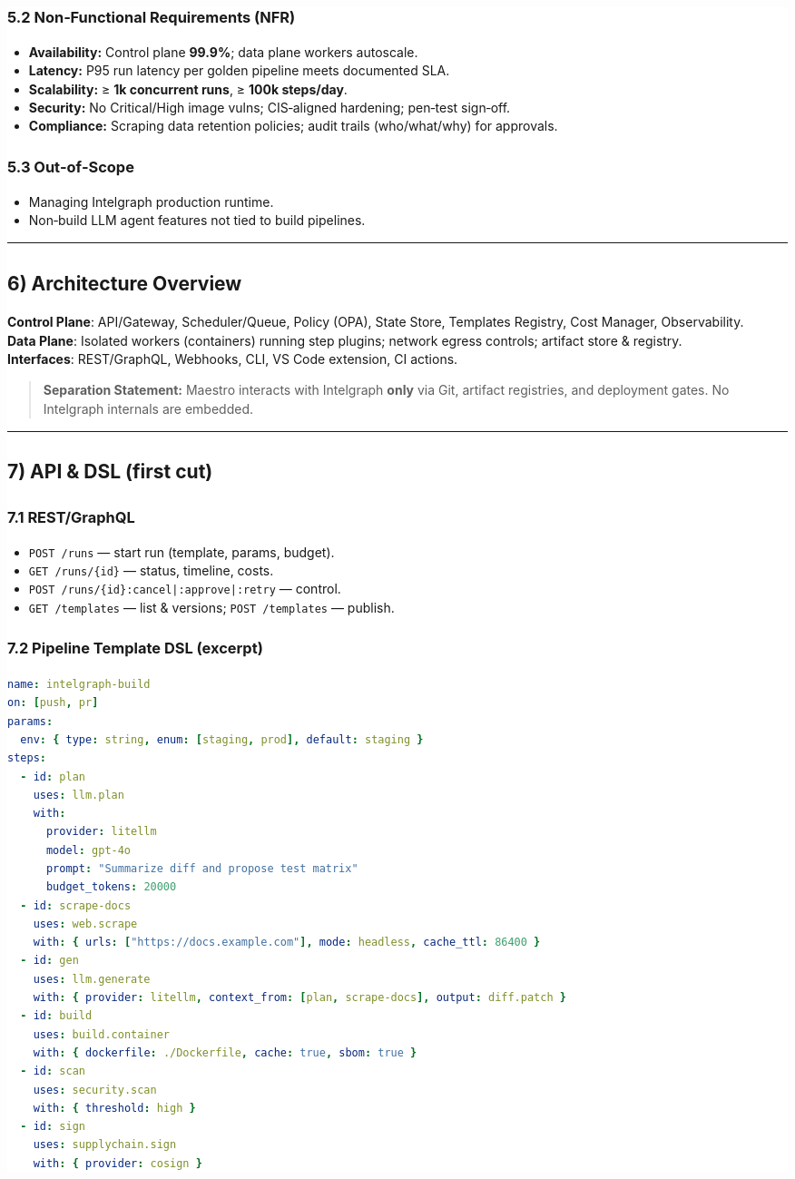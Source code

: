 ### 5.2 Non‑Functional Requirements (NFR)
- **Availability:** Control plane **99.9%**; data plane workers autoscale.  
- **Latency:** P95 run latency per golden pipeline meets documented SLA.  
- **Scalability:** ≥ **1k concurrent runs**, ≥ **100k steps/day**.  
- **Security:** No Critical/High image vulns; CIS‑aligned hardening; pen‑test sign‑off.  
- **Compliance:** Scraping data retention policies; audit trails (who/what/why) for approvals.

### 5.3 Out‑of‑Scope
- Managing Intelgraph production runtime.  
- Non‑build LLM agent features not tied to build pipelines.

---

## 6) Architecture Overview
**Control Plane**: API/Gateway, Scheduler/Queue, Policy (OPA), State Store, Templates Registry, Cost Manager, Observability.  
**Data Plane**: Isolated workers (containers) running step plugins; network egress controls; artifact store & registry.  
**Interfaces**: REST/GraphQL, Webhooks, CLI, VS Code extension, CI actions.

> **Separation Statement:** Maestro interacts with Intelgraph **only** via Git, artifact registries, and deployment gates. No Intelgraph internals are embedded.

---

## 7) API & DSL (first cut)
### 7.1 REST/GraphQL
- `POST /runs` — start run (template, params, budget).  
- `GET /runs/{id}` — status, timeline, costs.  
- `POST /runs/{id}:cancel|:approve|:retry` — control.  
- `GET /templates` — list & versions; `POST /templates` — publish.

### 7.2 Pipeline Template DSL (excerpt)
```yaml
name: intelgraph-build
on: [push, pr]
params:
  env: { type: string, enum: [staging, prod], default: staging }
steps:
  - id: plan
    uses: llm.plan
    with:
      provider: litellm
      model: gpt-4o
      prompt: "Summarize diff and propose test matrix"
      budget_tokens: 20000
  - id: scrape-docs
    uses: web.scrape
    with: { urls: ["https://docs.example.com"], mode: headless, cache_ttl: 86400 }
  - id: gen
    uses: llm.generate
    with: { provider: litellm, context_from: [plan, scrape-docs], output: diff.patch }
  - id: build
    uses: build.container
    with: { dockerfile: ./Dockerfile, cache: true, sbom: true }
  - id: scan
    uses: security.scan
    with: { threshold: high }
  - id: sign
    uses: supplychain.sign
    with: { provider: cosign }
```